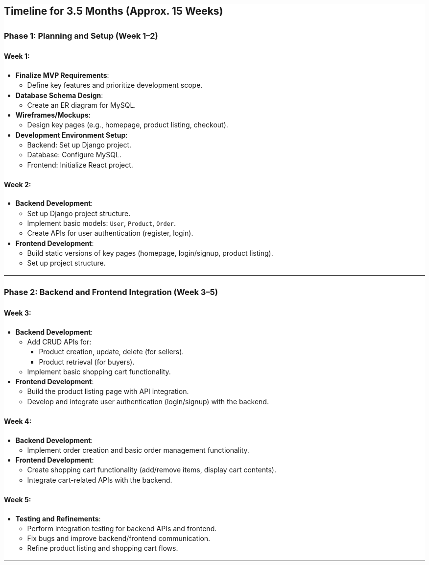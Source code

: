 ## Timeline for 3.5 Months (Approx. 15 Weeks)

### Phase 1: Planning and Setup (Week 1–2)
#### Week 1:
- **Finalize MVP Requirements**:
  - Define key features and prioritize development scope.
- **Database Schema Design**:
  - Create an ER diagram for MySQL.
- **Wireframes/Mockups**:
  - Design key pages (e.g., homepage, product listing, checkout).
- **Development Environment Setup**:
  - Backend: Set up Django project.
  - Database: Configure MySQL.
  - Frontend: Initialize React project.

#### Week 2:
- **Backend Development**:
  - Set up Django project structure.
  - Implement basic models: `User`, `Product`, `Order`.
  - Create APIs for user authentication (register, login).
- **Frontend Development**:
  - Build static versions of key pages (homepage, login/signup, product listing).
  - Set up project structure.

---

### Phase 2: Backend and Frontend Integration (Week 3–5)
#### Week 3:
- **Backend Development**:
  - Add CRUD APIs for:
    - Product creation, update, delete (for sellers).
    - Product retrieval (for buyers).
  - Implement basic shopping cart functionality.
- **Frontend Development**:
  - Build the product listing page with API integration.
  - Develop and integrate user authentication (login/signup) with the backend.

#### Week 4:
- **Backend Development**:
  - Implement order creation and basic order management functionality.
- **Frontend Development**:
  - Create shopping cart functionality (add/remove items, display cart contents).
  - Integrate cart-related APIs with the backend.

#### Week 5:
- **Testing and Refinements**:
  - Perform integration testing for backend APIs and frontend.
  - Fix bugs and improve backend/frontend communication.
  - Refine product listing and shopping cart flows.

---